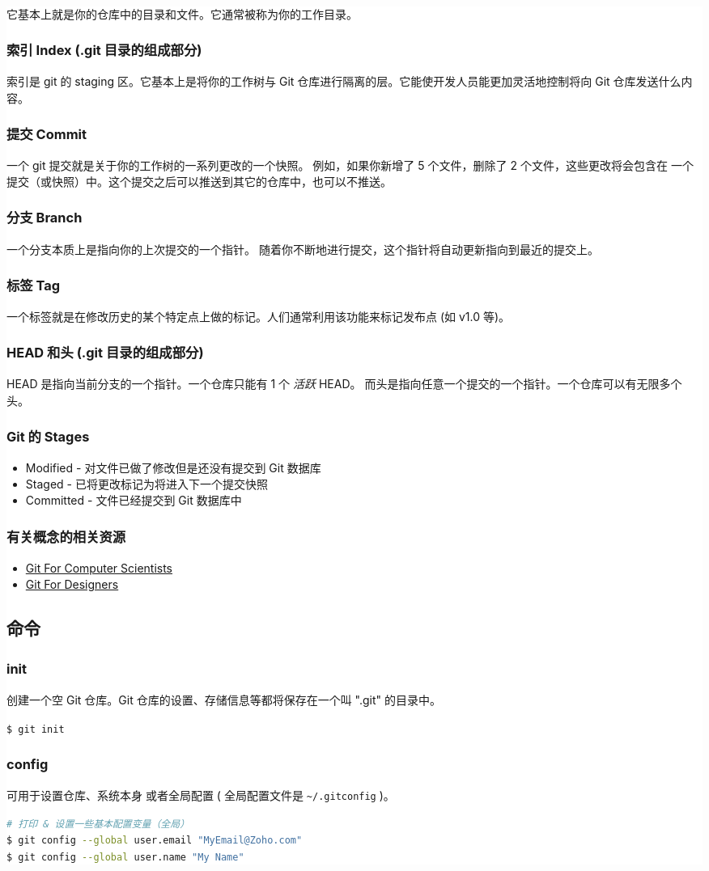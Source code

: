 它基本上就是你的仓库中的目录和文件。它通常被称为你的工作目录。

### 索引 Index (.git 目录的组成部分)

索引是 git 的 staging 区。它基本上是将你的工作树与 Git 仓库进行隔离的层。它能使开发人员能更加灵活地控制将向 Git 仓库发送什么内容。

### 提交 Commit

一个 git 提交就是关于你的工作树的一系列更改的一个快照。
例如，如果你新增了 5 个文件，删除了 2 个文件，这些更改将会包含在
一个提交（或快照）中。这个提交之后可以推送到其它的仓库中，也可以不推送。

### 分支 Branch

一个分支本质上是指向你的上次提交的一个指针。
随着你不断地进行提交，这个指针将自动更新指向到最近的提交上。

### 标签 Tag

一个标签就是在修改历史的某个特定点上做的标记。人们通常利用该功能来标记发布点 (如 v1.0 等)。

### HEAD 和头 (.git 目录的组成部分)

HEAD 是指向当前分支的一个指针。一个仓库只能有 1 个 *活跃* HEAD。
而头是指向任意一个提交的一个指针。一个仓库可以有无限多个头。

### Git 的 Stages
* Modified - 对文件已做了修改但是还没有提交到 Git 数据库
* Staged - 已将更改标记为将进入下一个提交快照
* Committed - 文件已经提交到 Git 数据库中

### 有关概念的相关资源

* [Git For Computer Scientists](http://eagain.net/articles/git-for-computer-scientists/)
* [Git For Designers](http://hoth.entp.com/output/git_for_designers.html)

## 命令

### init

创建一个空 Git 仓库。Git 仓库的设置、存储信息等都将保存在一个叫 ".git" 的目录中。

```bash
$ git init
```

### config

可用于设置仓库、系统本身
或者全局配置 ( 全局配置文件是 `~/.gitconfig` )。

```bash
# 打印 & 设置一些基本配置变量（全局）
$ git config --global user.email "MyEmail@Zoho.com"
$ git config --global user.name "My Name"
```
